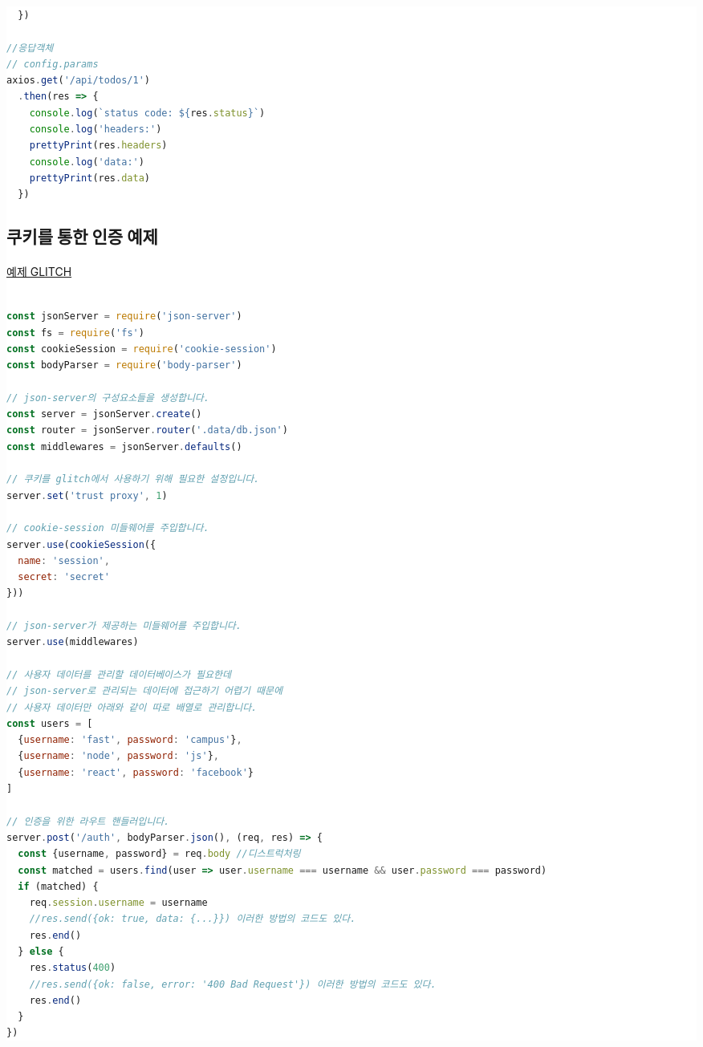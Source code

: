 ```javascript
  })

//응답객체
// config.params
axios.get('/api/todos/1')
  .then(res => {
    console.log(`status code: ${res.status}`)
    console.log('headers:')
    prettyPrint(res.headers)
    console.log('data:')
    prettyPrint(res.data)
  })
```
## 쿠키를 통한 인증 예제
[예제 GLITCH](https://glitch.com/edit/#!/erratic-owner)
```javascript
 
const jsonServer = require('json-server')
const fs = require('fs')
const cookieSession = require('cookie-session')
const bodyParser = require('body-parser')

// json-server의 구성요소들을 생성합니다.
const server = jsonServer.create()
const router = jsonServer.router('.data/db.json')
const middlewares = jsonServer.defaults()

// 쿠키를 glitch에서 사용하기 위해 필요한 설정입니다.
server.set('trust proxy', 1)

// cookie-session 미들웨어를 주입합니다.
server.use(cookieSession({
  name: 'session',
  secret: 'secret'
}))

// json-server가 제공하는 미들웨어를 주입합니다.
server.use(middlewares)

// 사용자 데이터를 관리할 데이터베이스가 필요한데
// json-server로 관리되는 데이터에 접근하기 어렵기 때문에
// 사용자 데이터만 아래와 같이 따로 배열로 관리합니다.
const users = [
  {username: 'fast', password: 'campus'},
  {username: 'node', password: 'js'},
  {username: 'react', password: 'facebook'}
]

// 인증을 위한 라우트 핸들러입니다.
server.post('/auth', bodyParser.json(), (req, res) => {
  const {username, password} = req.body //디스트럭처링
  const matched = users.find(user => user.username === username && user.password === password)
  if (matched) {
    req.session.username = username
    //res.send({ok: true, data: {...}}) 이러한 방법의 코드도 있다.
    res.end()
  } else {
    res.status(400)
    //res.send({ok: false, error: '400 Bad Request'}) 이러한 방법의 코드도 있다.
    res.end()
  }
})
```
